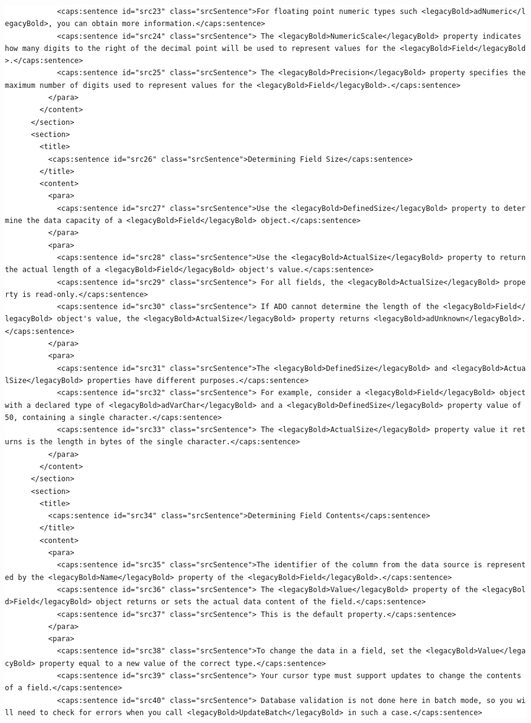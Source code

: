                 <caps:sentence id="src23" class="srcSentence">For floating point numeric types such <legacyBold>adNumeric</legacyBold>, you can obtain more information.</caps:sentence>
                <caps:sentence id="src24" class="srcSentence"> The <legacyBold>NumericScale</legacyBold> property indicates how many digits to the right of the decimal point will be used to represent values for the <legacyBold>Field</legacyBold>.</caps:sentence>
                <caps:sentence id="src25" class="srcSentence"> The <legacyBold>Precision</legacyBold> property specifies the maximum number of digits used to represent values for the <legacyBold>Field</legacyBold>.</caps:sentence>
              </para>
            </content>
          </section>
          <section>
            <title>
              <caps:sentence id="src26" class="srcSentence">Determining Field Size</caps:sentence>
            </title>
            <content>
              <para>
                <caps:sentence id="src27" class="srcSentence">Use the <legacyBold>DefinedSize</legacyBold> property to determine the data capacity of a <legacyBold>Field</legacyBold> object.</caps:sentence>
              </para>
              <para>
                <caps:sentence id="src28" class="srcSentence">Use the <legacyBold>ActualSize</legacyBold> property to return the actual length of a <legacyBold>Field</legacyBold> object's value.</caps:sentence>
                <caps:sentence id="src29" class="srcSentence"> For all fields, the <legacyBold>ActualSize</legacyBold> property is read-only.</caps:sentence>
                <caps:sentence id="src30" class="srcSentence"> If ADO cannot determine the length of the <legacyBold>Field</legacyBold> object's value, the <legacyBold>ActualSize</legacyBold> property returns <legacyBold>adUnknown</legacyBold>.</caps:sentence>
              </para>
              <para>
                <caps:sentence id="src31" class="srcSentence">The <legacyBold>DefinedSize</legacyBold> and <legacyBold>ActualSize</legacyBold> properties have different purposes.</caps:sentence>
                <caps:sentence id="src32" class="srcSentence"> For example, consider a <legacyBold>Field</legacyBold> object with a declared type of <legacyBold>adVarChar</legacyBold> and a <legacyBold>DefinedSize</legacyBold> property value of 50, containing a single character.</caps:sentence>
                <caps:sentence id="src33" class="srcSentence"> The <legacyBold>ActualSize</legacyBold> property value it returns is the length in bytes of the single character.</caps:sentence>
              </para>
            </content>
          </section>
          <section>
            <title>
              <caps:sentence id="src34" class="srcSentence">Determining Field Contents</caps:sentence>
            </title>
            <content>
              <para>
                <caps:sentence id="src35" class="srcSentence">The identifier of the column from the data source is represented by the <legacyBold>Name</legacyBold> property of the <legacyBold>Field</legacyBold>.</caps:sentence>
                <caps:sentence id="src36" class="srcSentence"> The <legacyBold>Value</legacyBold> property of the <legacyBold>Field</legacyBold> object returns or sets the actual data content of the field.</caps:sentence>
                <caps:sentence id="src37" class="srcSentence"> This is the default property.</caps:sentence>
              </para>
              <para>
                <caps:sentence id="src38" class="srcSentence">To change the data in a field, set the <legacyBold>Value</legacyBold> property equal to a new value of the correct type.</caps:sentence>
                <caps:sentence id="src39" class="srcSentence"> Your cursor type must support updates to change the contents of a field.</caps:sentence>
                <caps:sentence id="src40" class="srcSentence"> Database validation is not done here in batch mode, so you will need to check for errors when you call <legacyBold>UpdateBatch</legacyBold> in such a case.</caps:sentence>
